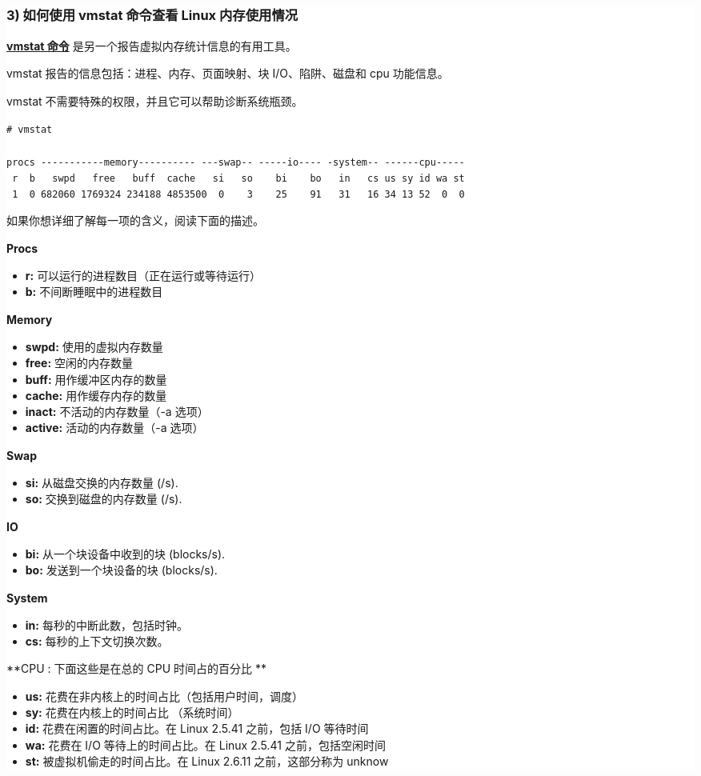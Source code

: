 ### 3) 如何使用 vmstat 命令查看 Linux 内存使用情况

**[vmstat 命令][4]** 是另一个报告虚拟内存统计信息的有用工具。

vmstat 报告的信息包括：进程、内存、页面映射、块 I/O、陷阱、磁盘和 cpu 功能信息。


vmstat 不需要特殊的权限，并且它可以帮助诊断系统瓶颈。

```
# vmstat

procs -----------memory---------- ---swap-- -----io---- -system-- ------cpu-----
 r  b   swpd   free   buff  cache   si   so    bi    bo   in   cs us sy id wa st
 1  0 682060 1769324 234188 4853500  0    3    25    91   31   16 34 13 52  0  0
```

如果你想详细了解每一项的含义，阅读下面的描述。

**Procs**

  * **r:** 可以运行的进程数目（正在运行或等待运行）
  * **b:** 不间断睡眠中的进程数目



**Memory**

  * **swpd:** 使用的虚拟内存数量
  * **free:** 空闲的内存数量
  * **buff:** 用作缓冲区内存的数量
  * **cache:** 用作缓存内存的数量
  * **inact:** 不活动的内存数量（-a 选项）
  * **active:** 活动的内存数量（-a 选项）


  
**Swap**

  * **si:** 从磁盘交换的内存数量 (/s).
  * **so:** 交换到磁盘的内存数量 (/s).



**IO**

  * **bi:** 从一个块设备中收到的块 (blocks/s).
  * **bo:** 发送到一个块设备的块 (blocks/s).



**System**

  * **in:** 每秒的中断此数，包括时钟。
  * **cs:** 每秒的上下文切换次数。



**CPU : 下面这些是在总的 CPU 时间占的百分比 **

  * **us:** 花费在非内核上的时间占比（包括用户时间，调度）
  * **sy:** 花费在内核上的时间占比 （系统时间）
  * **id:** 花费在闲置的时间占比。在 Linux 2.5.41 之前，包括 I/O 等待时间
  * **wa:** 花费在 I/O 等待上的时间占比。在 Linux 2.5.41 之前，包括空闲时间
  * **st:** 被虚拟机偷走的时间占比。在 Linux 2.6.11 之前，这部分称为 unknow


[#]: collector: (lujun9972)
[#]: translator: (mengxinayan)
[#]: reviewer: ( )
[#]: publisher: ( )
[#]: url: ( )
[#]: subject: (8 Commands to Check Memory Usage on Linux)
[#]: via: (https://www.2daygeek.com/linux-commands-check-memory-usage/)
[#]: author: (Magesh Maruthamuthu https://www.2daygeek.com/author/magesh/)
[a]: https://www.2daygeek.com/author/magesh/
[b]: https://github.com/lujun9972
[1]: https://www.2daygeek.com/how-to-find-high-cpu-consumption-processes-in-linux/
[2]: https://www.2daygeek.com/add-extend-increase-swap-space-memory-file-partition-linux/
[3]: https://www.2daygeek.com/free-command-to-check-memory-usage-statistics-in-linux/
[4]: https://www.2daygeek.com/linux-vmstat-command-examples-tool-report-virtual-memory-statistics/
[5]: https://www.2daygeek.com/ps_mem-report-core-memory-usage-accurately-in-linux/
[6]: https://www.2daygeek.com/smem-linux-memory-usage-statistics-reporting-tool/
[7]: https://www.2daygeek.com/linux-top-command-linux-system-performance-monitoring-tool/
[8]: https://www.2daygeek.com/linux-htop-command-linux-system-performance-resource-monitoring-tool/
[9]: data:image/gif;base64,R0lGODlhAQABAIAAAAAAAP///yH5BAEAAAAALAAAAAABAAEAAAIBRAA7
[10]: https://www.2daygeek.com/wp-content/uploads/2019/12/linux-commands-check-memory-usage-2.jpg
[11]: https://www.2daygeek.com/linux-glances-advanced-real-time-linux-system-performance-monitoring-tool/